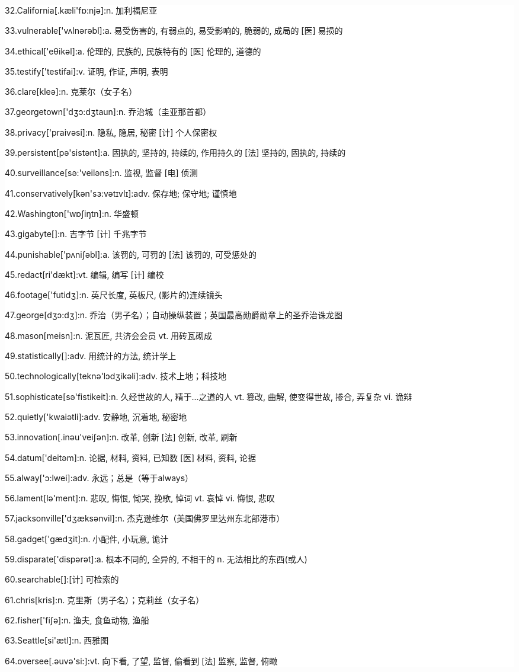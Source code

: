 32.California[.kæli'fɒ:njә]:n. 加利福尼亚 

33.vulnerable['vʌlnәrәbl]:a. 易受伤害的, 有弱点的, 易受影响的, 脆弱的, 成局的 [医] 易损的 

34.ethical['eθikәl]:a. 伦理的, 民族的, 民族特有的 [医] 伦理的, 道德的 

35.testify['testifai]:v. 证明, 作证, 声明, 表明 

36.clare[kleә]:n. 克莱尔（女子名） 

37.georgetown['dʒɔ:dʒtaun]:n. 乔治城（圭亚那首都） 

38.privacy['praivәsi]:n. 隐私, 隐居, 秘密 [计] 个人保密权 

39.persistent[pә'sistәnt]:a. 固执的, 坚持的, 持续的, 作用持久的 [法] 坚持的, 固执的, 持续的 

40.surveillance[sә:'veilәns]:n. 监视, 监督 [电] 侦测 

41.conservatively[kən'sɜ:vətɪvlɪ]:adv. 保存地; 保守地; 谨慎地 

42.Washington['wɒʃiŋtn]:n. 华盛顿 

43.gigabyte[]:n. 吉字节 [计] 千兆字节 

44.punishable['pʌniʃәbl]:a. 该罚的, 可罚的 [法] 该罚的, 可受惩处的 

45.redact[ri'dækt]:vt. 编辑, 编写 [计] 编校 

46.footage['futidʒ]:n. 英尺长度, 英板尺, (影片的)连续镜头 

47.george[dʒɔ:dʒ]:n. 乔治（男子名）；自动操纵装置；英国最高勋爵勋章上的圣乔治诛龙图 

48.mason[meisn]:n. 泥瓦匠, 共济会会员 vt. 用砖瓦砌成 

49.statistically[]:adv. 用统计的方法, 统计学上 

50.technologically[teknә'lɔdʒikәli]:adv. 技术上地；科技地 

51.sophisticate[sә'fistikeit]:n. 久经世故的人, 精于...之道的人 vt. 篡改, 曲解, 使变得世故, 掺合, 弄复杂 vi. 诡辩 

52.quietly['kwaiәtli]:adv. 安静地, 沉着地, 秘密地 

53.innovation[.inәu'veiʃәn]:n. 改革, 创新 [法] 创新, 改革, 刷新 

54.datum['deitәm]:n. 论据, 材料, 资料, 已知数 [医] 材料, 资料, 论据 

55.alway['ɔ:lwei]:adv. 永远；总是（等于always） 

56.lament[lә'ment]:n. 悲叹, 悔恨, 恸哭, 挽歌, 悼词 vt. 哀悼 vi. 悔恨, 悲叹 

57.jacksonville['dʒæksənvil]:n. 杰克逊维尔（美国佛罗里达州东北部港市） 

58.gadget['gædʒit]:n. 小配件, 小玩意, 诡计 

59.disparate['dispәrәt]:a. 根本不同的, 全异的, 不相干的 n. 无法相比的东西(或人) 

60.searchable[]:[计] 可检索的 

61.chris[kris]:n. 克里斯（男子名）；克莉丝（女子名） 

62.fisher['fiʃә]:n. 渔夫, 食鱼动物, 渔船 

63.Seattle[si'ætl]:n. 西雅图 

64.oversee[.әuvә'si:]:vt. 向下看, 了望, 监督, 偷看到 [法] 监察, 监督, 俯瞰 
